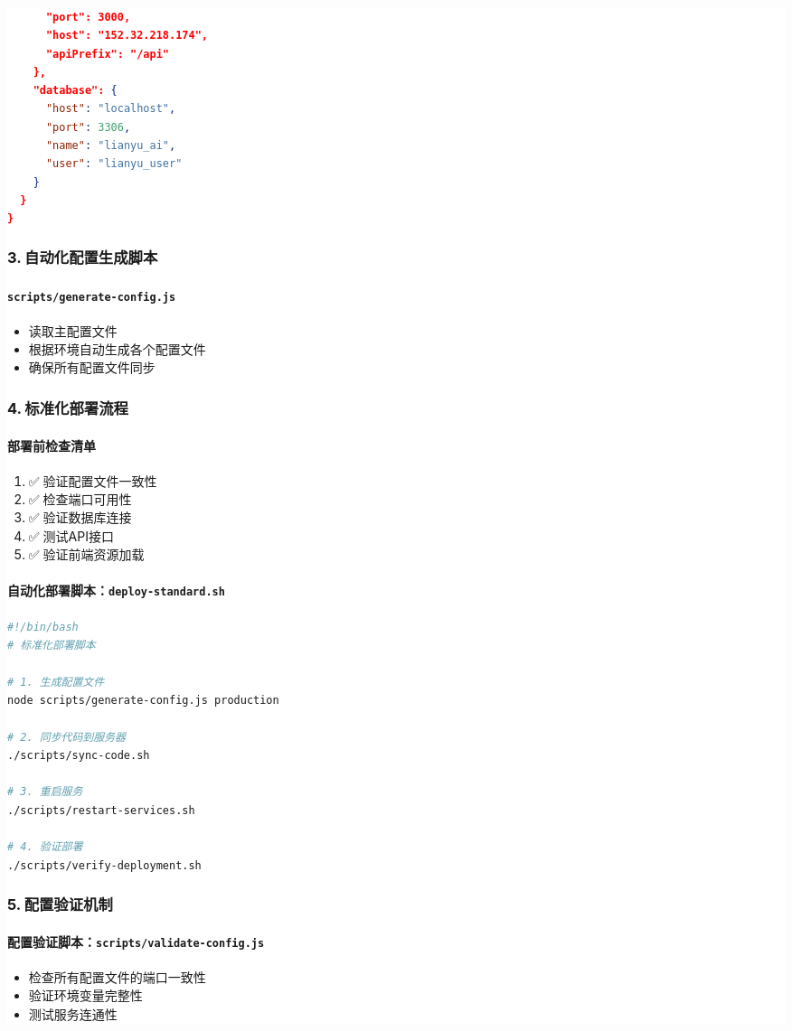 ```json
      "port": 3000,
      "host": "152.32.218.174",
      "apiPrefix": "/api"
    },
    "database": {
      "host": "localhost",
      "port": 3306,
      "name": "lianyu_ai",
      "user": "lianyu_user"
    }
  }
}
```

### 3. 自动化配置生成脚本

#### `scripts/generate-config.js`
- 读取主配置文件
- 根据环境自动生成各个配置文件
- 确保所有配置文件同步

### 4. 标准化部署流程

#### 部署前检查清单
1. ✅ 验证配置文件一致性
2. ✅ 检查端口可用性
3. ✅ 验证数据库连接
4. ✅ 测试API接口
5. ✅ 验证前端资源加载

#### 自动化部署脚本：`deploy-standard.sh`
```bash
#!/bin/bash
# 标准化部署脚本

# 1. 生成配置文件
node scripts/generate-config.js production

# 2. 同步代码到服务器
./scripts/sync-code.sh

# 3. 重启服务
./scripts/restart-services.sh

# 4. 验证部署
./scripts/verify-deployment.sh
```

### 5. 配置验证机制

#### 配置验证脚本：`scripts/validate-config.js`
- 检查所有配置文件的端口一致性
- 验证环境变量完整性
- 测试服务连通性
